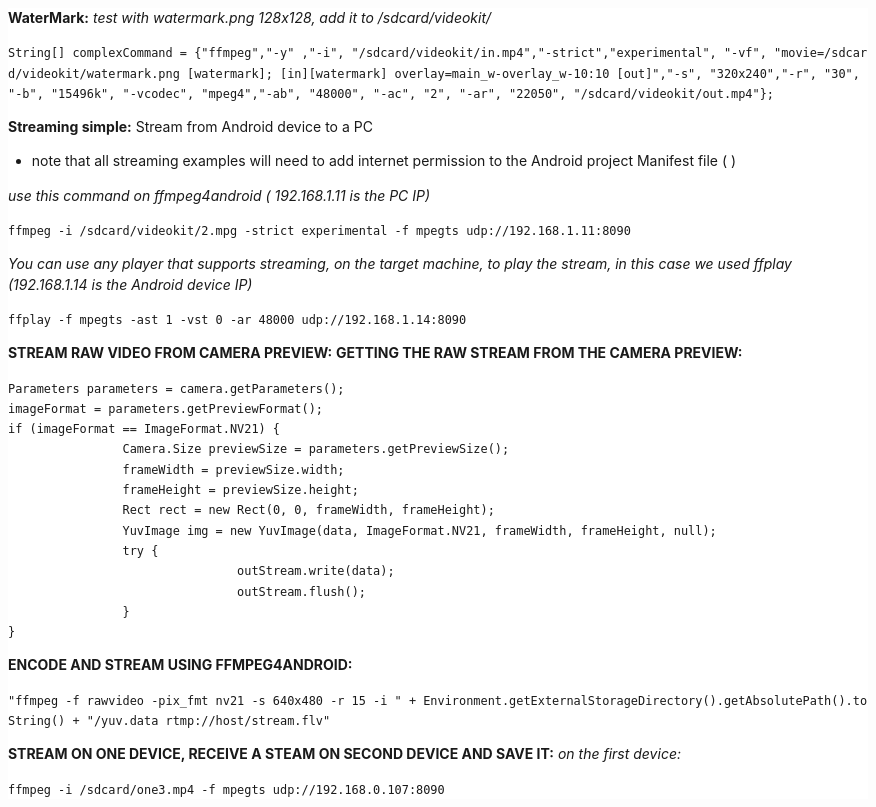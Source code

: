 
**WaterMark:**
_test with watermark.png 128x128, add it to /sdcard/videokit/_
```
String[] complexCommand = {"ffmpeg","-y" ,"-i", "/sdcard/videokit/in.mp4","-strict","experimental", "-vf", "movie=/sdcard/videokit/watermark.png [watermark]; [in][watermark] overlay=main_w-overlay_w-10:10 [out]","-s", "320x240","-r", "30", "-b", "15496k", "-vcodec", "mpeg4","-ab", "48000", "-ac", "2", "-ar", "22050", "/sdcard/videokit/out.mp4"}; 
```

**Streaming simple:**
Stream from Android device to a PC
* note that all streaming examples will need to add internet permission to the Android project Manifest file ( <uses-permission android:name="android.permission.INTERNET" />  )

_use this command on ffmpeg4android ( 192.168.1.11 is the PC IP)_
```
ffmpeg -i /sdcard/videokit/2.mpg -strict experimental -f mpegts udp://192.168.1.11:8090
```
_You can use any player that supports streaming, on the target machine, to play the stream, in this case we used ffplay_
_(192.168.1.14 is the Android device IP)_
```
ffplay -f mpegts -ast 1 -vst 0 -ar 48000 udp://192.168.1.14:8090 
```


**STREAM RAW VIDEO FROM CAMERA PREVIEW:**
**GETTING THE RAW STREAM FROM THE CAMERA PREVIEW:**

```
Parameters parameters = camera.getParameters();
imageFormat = parameters.getPreviewFormat();
if (imageFormat == ImageFormat.NV21) {
                Camera.Size previewSize = parameters.getPreviewSize();
                frameWidth = previewSize.width;
                frameHeight = previewSize.height;
                Rect rect = new Rect(0, 0, frameWidth, frameHeight);
                YuvImage img = new YuvImage(data, ImageFormat.NV21, frameWidth, frameHeight, null);
                try {
                                outStream.write(data);
                                outStream.flush();
                }
}
```


**ENCODE AND STREAM USING FFMPEG4ANDROID:**
```
"ffmpeg -f rawvideo -pix_fmt nv21 -s 640x480 -r 15 -i " + Environment.getExternalStorageDirectory().getAbsolutePath().toString() + "/yuv.data rtmp://host/stream.flv"
```

**STREAM ON ONE DEVICE, RECEIVE A STEAM ON SECOND DEVICE AND SAVE IT:**
_on the first device:_
```
ffmpeg -i /sdcard/one3.mp4 -f mpegts udp://192.168.0.107:8090
```
